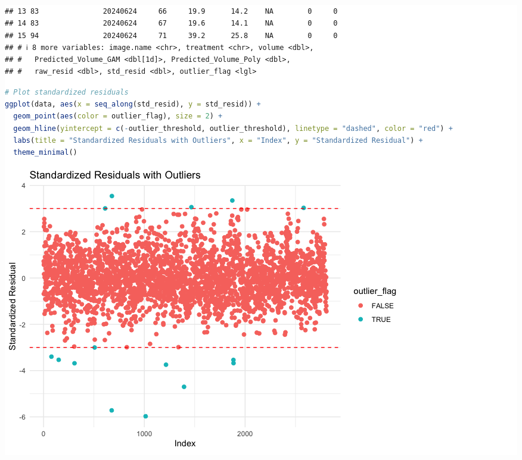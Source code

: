     ## 13 83               20240624     66     19.9      14.2    NA        0     0
    ## 14 83               20240624     67     19.6      14.1    NA        0     0
    ## 15 94               20240624     71     39.2      25.8    NA        0     0
    ## # ℹ 8 more variables: image.name <chr>, treatment <chr>, volume <dbl>,
    ## #   Predicted_Volume_GAM <dbl[1d]>, Predicted_Volume_Poly <dbl>,
    ## #   raw_resid <dbl>, std_resid <dbl>, outlier_flag <lgl>

``` r
# Plot standardized residuals
ggplot(data, aes(x = seq_along(std_resid), y = std_resid)) +
  geom_point(aes(color = outlier_flag), size = 2) +
  geom_hline(yintercept = c(-outlier_threshold, outlier_threshold), linetype = "dashed", color = "red") +
  labs(title = "Standardized Residuals with Outliers", x = "Index", y = "Standardized Residual") +
  theme_minimal()
```

![](growth_GoosePoint_files/figure-gfm/unnamed-chunk-38-1.png)
